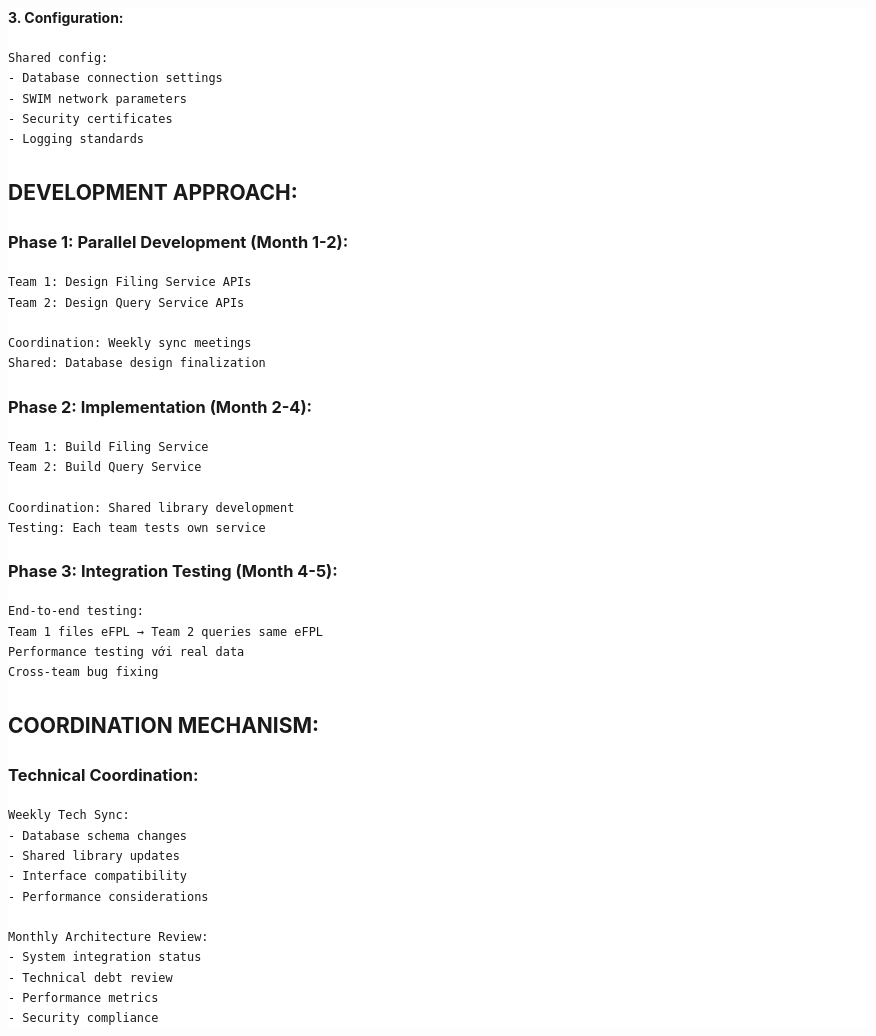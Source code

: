 #### **3. Configuration:**
```
Shared config:
- Database connection settings
- SWIM network parameters
- Security certificates
- Logging standards
```

## **DEVELOPMENT APPROACH:**

### **Phase 1: Parallel Development (Month 1-2):**
```
Team 1: Design Filing Service APIs
Team 2: Design Query Service APIs  

Coordination: Weekly sync meetings
Shared: Database design finalization
```

### **Phase 2: Implementation (Month 2-4):**
```
Team 1: Build Filing Service
Team 2: Build Query Service

Coordination: Shared library development
Testing: Each team tests own service
```

### **Phase 3: Integration Testing (Month 4-5):**
```
End-to-end testing:
Team 1 files eFPL → Team 2 queries same eFPL
Performance testing với real data
Cross-team bug fixing
```

## **COORDINATION MECHANISM:**

### **Technical Coordination:**
```
Weekly Tech Sync:
- Database schema changes
- Shared library updates  
- Interface compatibility
- Performance considerations

Monthly Architecture Review:
- System integration status
- Technical debt review
- Performance metrics
- Security compliance
```
